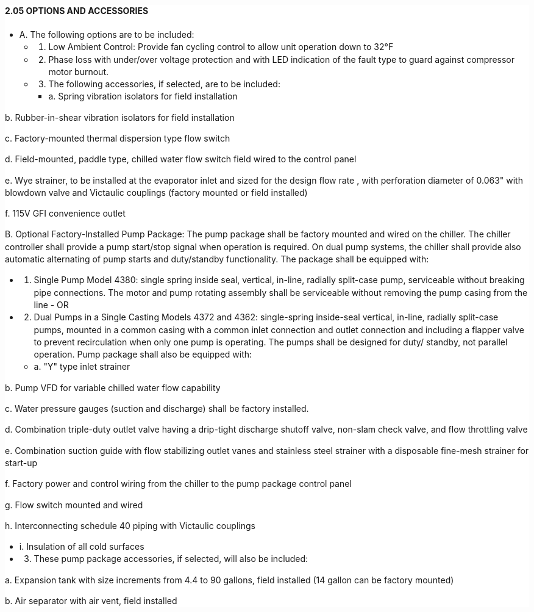 #### **2.05 OPTIONS AND ACCESSORIES**

- A. The following options are to be included:
	- 1. Low Ambient Control: Provide fan cycling control to allow unit operation down to 32°F
	- 2. Phase loss with under/over voltage protection and with LED indication of the fault type to guard against compressor motor burnout.
	- 3. The following accessories, if selected, are to be included:
		- a. Spring vibration isolators for field installation

b. Rubber-in-shear vibration isolators for field installation

c. Factory-mounted thermal dispersion type flow switch

d. Field-mounted, paddle type, chilled water flow switch field wired to the control panel

e. Wye strainer, to be installed at the evaporator inlet and sized for the design flow rate , with perforation diameter of 0.063" with blowdown valve and Victaulic couplings (factory mounted or field installed)

f. 115V GFI convenience outlet

B. Optional Factory-Installed Pump Package: The pump package shall be factory mounted and wired on the chiller. The chiller controller shall provide a pump start/stop signal when operation is required. On dual pump systems, the chiller shall provide also automatic alternating of pump starts and duty/standby functionality. The package shall be equipped with:

- 1. Single Pump Model 4380: single spring inside seal, vertical, in-line, radially split-case pump, serviceable without breaking pipe connections. The motor and pump rotating assembly shall be serviceable without removing the pump casing from the line - OR
- 2. Dual Pumps in a Single Casting Models 4372 and 4362: single-spring inside-seal vertical, in-line, radially split-case pumps, mounted in a common casing with a common inlet connection and outlet connection and including a flapper valve to prevent recirculation when only one pump is operating. The pumps shall be designed for duty/ standby, not parallel operation. Pump package shall also be equipped with:
	- a. "Y" type inlet strainer

b. Pump VFD for variable chilled water flow capability

c. Water pressure gauges (suction and discharge) shall be factory installed.

d. Combination triple-duty outlet valve having a drip-tight discharge shutoff valve, non-slam check valve, and flow throttling valve

e. Combination suction guide with flow stabilizing outlet vanes and stainless steel strainer with a disposable fine-mesh strainer for start-up

f. Factory power and control wiring from the chiller to the pump package control panel

g. Flow switch mounted and wired

h. Interconnecting schedule 40 piping with Victaulic couplings

- i. Insulation of all cold surfaces
- 3. These pump package accessories, if selected, will also be included:

a. Expansion tank with size increments from 4.4 to 90 gallons, field installed (14 gallon can be factory mounted)

b. Air separator with air vent, field installed
